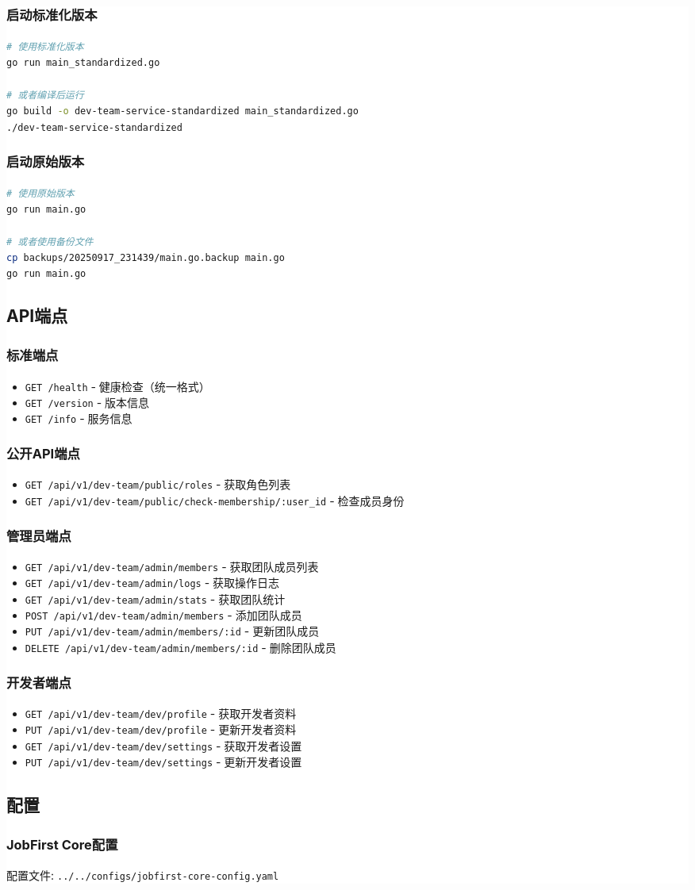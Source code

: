 ### 启动标准化版本
```bash
# 使用标准化版本
go run main_standardized.go

# 或者编译后运行
go build -o dev-team-service-standardized main_standardized.go
./dev-team-service-standardized
```

### 启动原始版本
```bash
# 使用原始版本
go run main.go

# 或者使用备份文件
cp backups/20250917_231439/main.go.backup main.go
go run main.go
```

## API端点

### 标准端点
- `GET /health` - 健康检查（统一格式）
- `GET /version` - 版本信息
- `GET /info` - 服务信息

### 公开API端点
- `GET /api/v1/dev-team/public/roles` - 获取角色列表
- `GET /api/v1/dev-team/public/check-membership/:user_id` - 检查成员身份

### 管理员端点
- `GET /api/v1/dev-team/admin/members` - 获取团队成员列表
- `GET /api/v1/dev-team/admin/logs` - 获取操作日志
- `GET /api/v1/dev-team/admin/stats` - 获取团队统计
- `POST /api/v1/dev-team/admin/members` - 添加团队成员
- `PUT /api/v1/dev-team/admin/members/:id` - 更新团队成员
- `DELETE /api/v1/dev-team/admin/members/:id` - 删除团队成员

### 开发者端点
- `GET /api/v1/dev-team/dev/profile` - 获取开发者资料
- `PUT /api/v1/dev-team/dev/profile` - 更新开发者资料
- `GET /api/v1/dev-team/dev/settings` - 获取开发者设置
- `PUT /api/v1/dev-team/dev/settings` - 更新开发者设置

## 配置

### JobFirst Core配置
配置文件: `../../configs/jobfirst-core-config.yaml`
